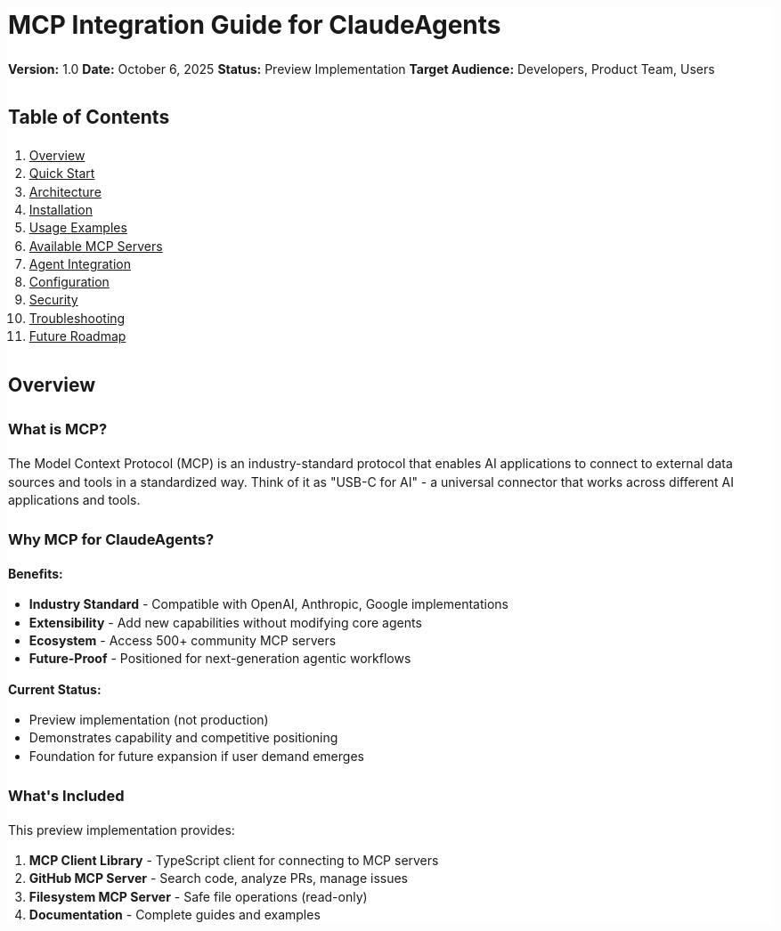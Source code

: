 # MCP Integration Guide for ClaudeAgents

**Version:** 1.0
**Date:** October 6, 2025
**Status:** Preview Implementation
**Target Audience:** Developers, Product Team, Users

## Table of Contents

1. [Overview](#overview)
2. [Quick Start](#quick-start)
3. [Architecture](#architecture)
4. [Installation](#installation)
5. [Usage Examples](#usage-examples)
6. [Available MCP Servers](#available-mcp-servers)
7. [Agent Integration](#agent-integration)
8. [Configuration](#configuration)
9. [Security](#security)
10. [Troubleshooting](#troubleshooting)
11. [Future Roadmap](#future-roadmap)

## Overview

### What is MCP?

The Model Context Protocol (MCP) is an industry-standard protocol that enables AI applications to connect to external data sources and tools in a standardized way. Think of it as "USB-C for AI" - a universal connector that works across different AI applications and tools.

### Why MCP for ClaudeAgents?

**Benefits:**
- **Industry Standard** - Compatible with OpenAI, Anthropic, Google implementations
- **Extensibility** - Add new capabilities without modifying core agents
- **Ecosystem** - Access 500+ community MCP servers
- **Future-Proof** - Positioned for next-generation agentic workflows

**Current Status:**
- Preview implementation (not production)
- Demonstrates capability and competitive positioning
- Foundation for future expansion if user demand emerges

### What's Included

This preview implementation provides:

1. **MCP Client Library** - TypeScript client for connecting to MCP servers
2. **GitHub MCP Server** - Search code, analyze PRs, manage issues
3. **Filesystem MCP Server** - Safe file operations (read-only)
4. **Documentation** - Complete guides and examples
